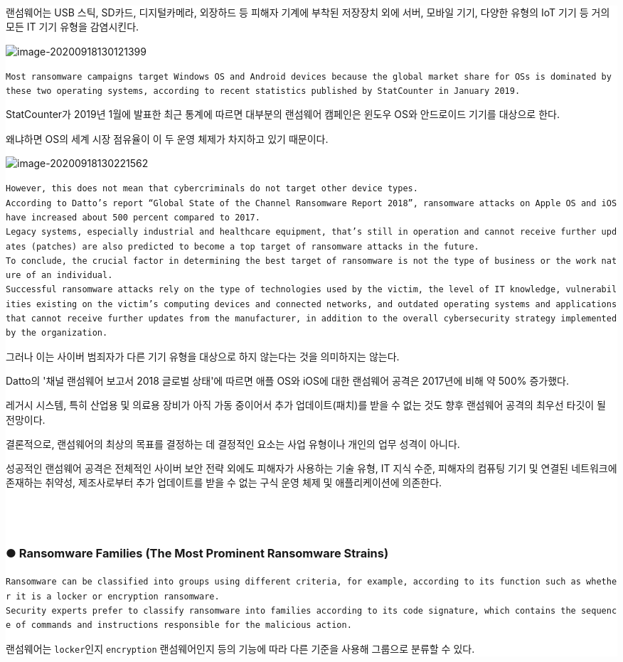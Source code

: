 랜섬웨어는 USB 스틱, SD카드, 디지털카메라, 외장하드 등 피해자 기계에 부착된 저장장치 외에 서버, 모바일 기기, 다양한 유형의 IoT 기기 등 거의 모든 IT 기기 유형을 감염시킨다.

![image-20200918130121399](README.assets/image-20200918130121399.png)

```
Most ransomware campaigns target Windows OS and Android devices because the global market share for OSs is dominated by these two operating systems, according to recent statistics published by StatCounter in January 2019.
```

StatCounter가 2019년 1월에 발표한 최근 통계에 따르면 대부분의 랜섬웨어 캠페인은 윈도우 OS와 안드로이드 기기를 대상으로 한다.

왜냐하면 OS의 세계 시장 점유율이 이 두 운영 체제가 차지하고 있기 때문이다.

![image-20200918130221562](README.assets/image-20200918130221562.png)

```
However, this does not mean that cybercriminals do not target other device types.
According to Datto’s report “Global State of the Channel Ransomware Report 2018”, ransomware attacks on Apple OS and iOS have increased about 500 percent compared to 2017.
Legacy systems, especially industrial and healthcare equipment, that’s still in operation and cannot receive further updates (patches) are also predicted to become a top target of ransomware attacks in the future.
To conclude, the crucial factor in determining the best target of ransomware is not the type of business or the work nature of an individual.
Successful ransomware attacks rely on the type of technologies used by the victim, the level of IT knowledge, vulnerabilities existing on the victim’s computing devices and connected networks, and outdated operating systems and applications that cannot receive further updates from the manufacturer, in addition to the overall cybersecurity strategy implemented by the organization.
```

그러나 이는 사이버 범죄자가 다른 기기 유형을 대상으로 하지 않는다는 것을 의미하지는 않는다.

Datto의 '채널 랜섬웨어 보고서 2018 글로벌 상태'에 따르면 애플 OS와 iOS에 대한 랜섬웨어 공격은 2017년에 비해 약 500% 증가했다.

레거시 시스템, 특히 산업용 및 의료용 장비가 아직 가동 중이어서 추가 업데이트(패치)를 받을 수 없는 것도 향후 랜섬웨어 공격의 최우선 타깃이 될 전망이다.

결론적으로, 랜섬웨어의 최상의 목표를 결정하는 데 결정적인 요소는 사업 유형이나 개인의 업무 성격이 아니다.

성공적인 랜섬웨어 공격은 전체적인 사이버 보안 전략 외에도 피해자가 사용하는 기술 유형, IT 지식 수준, 피해자의 컴퓨팅 기기 및 연결된 네트워크에 존재하는 취약성, 제조사로부터 추가 업데이트를 받을 수 없는 구식 운영 체제 및 애플리케이션에 의존한다.

<br/>

<br/>

### ● Ransomware Families (The Most Prominent Ransomware Strains)

```
Ransomware can be classified into groups using different criteria, for example, according to its function such as whether it is a locker or encryption ransomware.
Security experts prefer to classify ransomware into families according to its code signature, which contains the sequence of commands and instructions responsible for the malicious action.
```

랜섬웨어는 `locker`인지 `encryption` 랜섬웨어인지 등의 기능에 따라 다른 기준을 사용해 그룹으로 분류할 수 있다.
